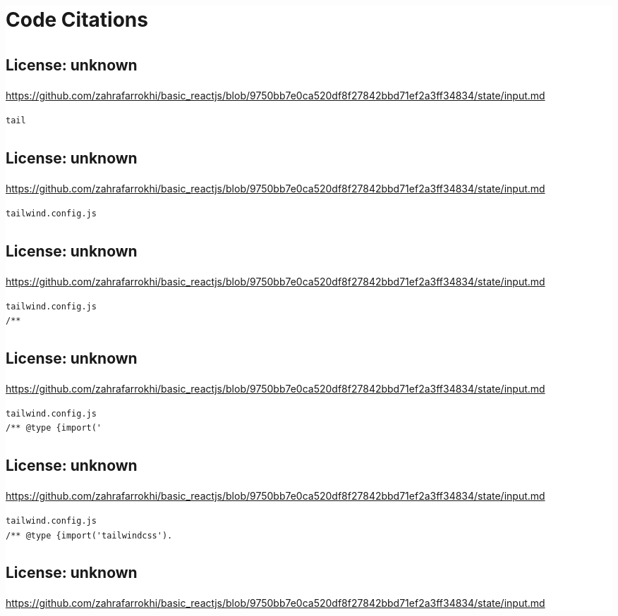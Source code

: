 # Code Citations

## License: unknown

https://github.com/zahrafarrokhi/basic_reactjs/blob/9750bb7e0ca520df8f27842bbd71ef2a3ff34834/state/input.md

```
tail
```

## License: unknown

https://github.com/zahrafarrokhi/basic_reactjs/blob/9750bb7e0ca520df8f27842bbd71ef2a3ff34834/state/input.md

```
tailwind.config.js
```

## License: unknown

https://github.com/zahrafarrokhi/basic_reactjs/blob/9750bb7e0ca520df8f27842bbd71ef2a3ff34834/state/input.md

```
tailwind.config.js
/**
```

## License: unknown

https://github.com/zahrafarrokhi/basic_reactjs/blob/9750bb7e0ca520df8f27842bbd71ef2a3ff34834/state/input.md

```
tailwind.config.js
/** @type {import('
```

## License: unknown

https://github.com/zahrafarrokhi/basic_reactjs/blob/9750bb7e0ca520df8f27842bbd71ef2a3ff34834/state/input.md

```
tailwind.config.js
/** @type {import('tailwindcss').
```

## License: unknown

https://github.com/zahrafarrokhi/basic_reactjs/blob/9750bb7e0ca520df8f27842bbd71ef2a3ff34834/state/input.md
